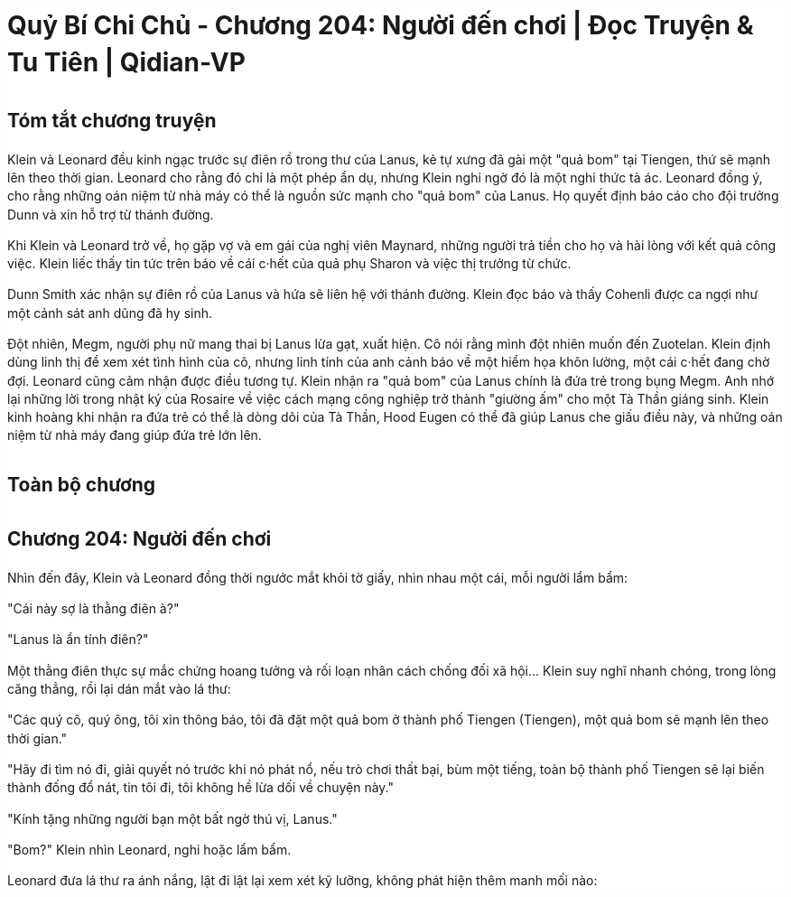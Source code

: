 # Quỷ Bí Chi Chủ - Chương 204: Người đến chơi | Đọc Truyện & Tu Tiên | Qidian-VP



## Tóm tắt chương truyện

Klein và Leonard đều kinh ngạc trước sự điên rồ trong thư của Lanus, kẻ tự xưng đã gài một "quả bom" tại Tiengen, thứ sẽ mạnh lên theo thời gian. Leonard cho rằng đó chỉ là một phép ẩn dụ, nhưng Klein nghi ngờ đó là một nghi thức tà ác. Leonard đồng ý, cho rằng những oán niệm từ nhà máy có thể là nguồn sức mạnh cho "quả bom" của Lanus. Họ quyết định báo cáo cho đội trưởng Dunn và xin hỗ trợ từ thánh đường.

Khi Klein và Leonard trở về, họ gặp vợ và em gái của nghị viên Maynard, những người trả tiền cho họ và hài lòng với kết quả công việc. Klein liếc thấy tin tức trên báo về cái c·hết của quả phụ Sharon và việc thị trưởng từ chức.

Dunn Smith xác nhận sự điên rồ của Lanus và hứa sẽ liên hệ với thánh đường. Klein đọc báo và thấy Cohenli được ca ngợi như một cảnh sát anh dũng đã hy sinh.

Đột nhiên, Megm, người phụ nữ mang thai bị Lanus lừa gạt, xuất hiện. Cô nói rằng mình đột nhiên muốn đến Zuotelan. Klein định dùng linh thị để xem xét tình hình của cô, nhưng linh tính của anh cảnh báo về một hiểm họa khôn lường, một cái c·hết đang chờ đợi. Leonard cũng cảm nhận được điều tương tự. Klein nhận ra "quả bom" của Lanus chính là đứa trẻ trong bụng Megm. Anh nhớ lại những lời trong nhật ký của Rosaire về việc cách mạng công nghiệp trở thành "giường ấm" cho một Tà Thần giáng sinh. Klein kinh hoàng khi nhận ra đứa trẻ có thể là dòng dõi của Tà Thần, Hood Eugen có thể đã giúp Lanus che giấu điều này, và những oán niệm từ nhà máy đang giúp đứa trẻ lớn lên.


## Toàn bộ chương

## Chương 204: Người đến chơi

Nhìn đến đây, Klein và Leonard đồng thời ngước mắt khỏi tờ giấy, nhìn nhau một cái, mỗi người lẩm bẩm:

"Cái này sợ là thằng điên à?"

"Lanus là ẩn tính điên?"

Một thằng điên thực sự mắc chứng hoang tưởng và rối loạn nhân cách chống đối xã hội... Klein suy nghĩ nhanh chóng, trong lòng căng thẳng, rồi lại dán mắt vào lá thư:

"Các quý cô, quý ông, tôi xin thông báo, tôi đã đặt một quả bom ở thành phố Tiengen (Tiengen), một quả bom sẽ mạnh lên theo thời gian."

"Hãy đi tìm nó đi, giải quyết nó trước khi nó phát nổ, nếu trò chơi thất bại, bùm một tiếng, toàn bộ thành phố Tiengen sẽ lại biến thành đống đổ nát, tin tôi đi, tôi không hề lừa dối về chuyện này."

"Kính tặng những người bạn một bất ngờ thú vị, Lanus."

"Bom?" Klein nhìn Leonard, nghi hoặc lẩm bẩm.

Leonard đưa lá thư ra ánh nắng, lật đi lật lại xem xét kỹ lưỡng, không phát hiện thêm manh mối nào:
